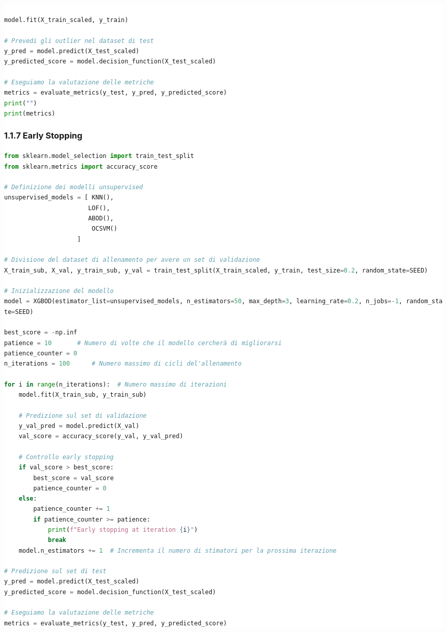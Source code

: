 ```python

model.fit(X_train_scaled, y_train)

# Prevedi gli outlier nel dataset di test
y_pred = model.predict(X_test_scaled)
y_predicted_score = model.decision_function(X_test_scaled)

# Eseguiamo la valutazione delle metriche
metrics = evaluate_metrics(y_test, y_pred, y_predicted_score)
print("")
print(metrics)
```

### 1.1.7	Early Stopping

```python
from sklearn.model_selection import train_test_split
from sklearn.metrics import accuracy_score

# Definizione dei modelli unsupervised
unsupervised_models = [ KNN(),
                       LOF(),
                       ABOD(),
                        OCSVM()
                    ]

# Divisione del dataset di allenamento per avere un set di validazione
X_train_sub, X_val, y_train_sub, y_val = train_test_split(X_train_scaled, y_train, test_size=0.2, random_state=SEED)

# Inizializzazione del modello
model = XGBOD(estimator_list=unsupervised_models, n_estimators=50, max_depth=3, learning_rate=0.2, n_jobs=-1, random_state=SEED)

best_score = -np.inf
patience = 10       # Numero di volte che il modello cercherà di migliorarsi
patience_counter = 0
n_iterations = 100      # Numero massimo di cicli del'allenamento

for i in range(n_iterations):  # Numero massimo di iterazioni
    model.fit(X_train_sub, y_train_sub)
    
    # Predizione sul set di validazione
    y_val_pred = model.predict(X_val)
    val_score = accuracy_score(y_val, y_val_pred)
    
    # Controllo early stopping
    if val_score > best_score:
        best_score = val_score
        patience_counter = 0
    else:
        patience_counter += 1
        if patience_counter >= patience:
            print(f"Early stopping at iteration {i}")
            break
    model.n_estimators += 1  # Incrementa il numero di stimatori per la prossima iterazione

# Predizione sul set di test
y_pred = model.predict(X_test_scaled)
y_predicted_score = model.decision_function(X_test_scaled)

# Eseguiamo la valutazione delle metriche
metrics = evaluate_metrics(y_test, y_pred, y_predicted_score)
```